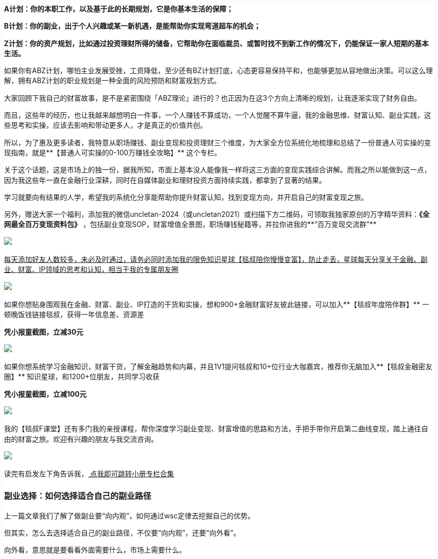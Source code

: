 **A计划：你的本职工作，以及基于此的长期规划，它是你基本生活的保障；**

**B计划：你的副业，出于个人兴趣或某一新机遇，是能帮助你实现弯道超车的机会；**

**Z计划：你的资产规划，比如通过投资理财所得的储备，它帮助你在面临裁员、或暂时找不到新工作的情况下，仍能保证一家人短期的基本生活。**

如果你有ABZ计划，哪怕主业发展受挫，工资降低，至少还有BZ计划打底，心态更容易保持平和，也能够更加从容地做出决策。可以这么理解，拥有ABZ计划的职业规划是一种全面的风险预防和财富规划方式。

大家回顾下我自己的财富故事，是不是紧密围绕「ABZ理论」进行的？也正因为在这3个方向上清晰的规划，让我逐渐实现了财务自由。

而且，这些年的经历，也让我越来越想明白一件事，一个人赚钱不算成功，一个人觉醒不算牛逼，我的金融思维、财富认知、副业实践，这些思考和实操，应该去影响和带动更多人，才是真正的价值共创。

所以，为了惠及更多读者，我特意从职场赚钱、副业变现和投资理财三个维度，为大家全方位系统化地梳理和总结了一份普通人可实操的变现指南，就是**【普通人可实操的0-100万赚钱全攻略】**
这个专栏。

关于这个话题，这是市场上的独一份，据我所知，市面上基本没人能像我一样将这三方面的变现实践综合讲解。而我之所以能做到这一点，因为我这些年一直在金融行业深耕，同时在自媒体副业和理财投资方面持续实践，都拿到了显著的结果。

学习就要向有结果的人学，希望我的系统化分享能帮助你提升财富认知，找到变现方向，并开启自己的财富变现之旅。

另外，赠送大家一个福利，添加我的微信uncletan-2024（或uncletan2021）或扫描下方二维码，可领取我独家原创的万字精华资料：**《全网最全百万变现资料包》**
，包括副业变现SOP，财富增值全景图，职场赚钱秘籍等，并拉你进我的**“百万变现交流群”**

![](https://static.xiaobot.net/file/2024-07-10/596600/1e1e2b19e075c021725160d27601ef60.png)

[每天添加好友人数较多，未必及时通过，请务必同时添加我的限免知识星球【毯叔陪你慢慢变富】，防止走丢，星球每天分享关于金融、副业、财富、IP领域的思考和认知，相当于我的专属朋友圈](https://t.zsxq.com/nHghc)

![](https://static.xiaobot.net/file/2024-07-04/596600/94512777bc2045dd3b6da4e2b80a02ed.png)

如果你想贴身围观我在金融、财富、副业、IP打造的干货和实操，想和900+金融财富好友彼此链接，可以加入**【毯叔年度陪伴群】**
一顿晚饭钱链接毯叔，获得一年信息差、资源差

**凭小报童截图，立减30元**

![](https://static.xiaobot.net/file/2024-07-04/596600/b8eae13441a488cff8ebe7373fa3ca32.png)

如果你想系统学习金融知识，财富干货，了解金融趋势和内幕，并且1V1提问毯叔和10+位行业大咖嘉宾，推荐你无脑加入**【毯叔金融密友圈】**
知识星球，和1200+位朋友，共同学习收获

**凭小报童截图，立减100元**

![](https://static.xiaobot.net/file/2024-07-04/596600/411003bbb52c0ef517de3d15a4f4e4b2.png)

我的【毯叔F课堂】还有多门我的亲授课程，帮你深度学习副业变现、财富增值的思路和方法，手把手带你开启第二曲线变现，踏上通往自由的财富之旅。欢迎有兴趣的朋友与我交流咨询。

![](https://static.xiaobot.net/file/2024-07-04/596600/4e21799536de8f03ed38ee86b7df2653.png)

读完有启发左下角告诉我，[
点我即可跳转小册专栏合集](https://xiaobot.net/post/445a52c8-9df1-4810-8e15-754edee1f9b2?refer=2608f8f1-f3c4-474c-aab4-b55922e3a726)

### 副业选择：如何选择适合自己的副业路径

上一篇文章我们了解了做副业要“向内观”，如何通过wsc定律去挖掘自己的优势。

但其实，怎么去选择适合自己的副业路径，不仅要“向内观”，还要“向外看”。

向外看，意思就是要看看外面需要什么，市场上需要什么。
